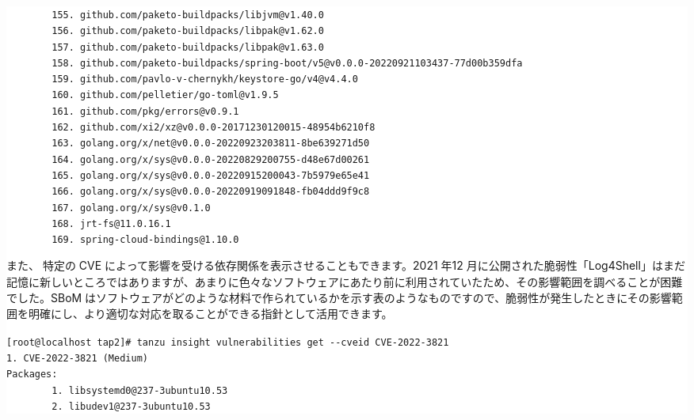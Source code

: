 ```
        155. github.com/paketo-buildpacks/libjvm@v1.40.0
        156. github.com/paketo-buildpacks/libpak@v1.62.0
        157. github.com/paketo-buildpacks/libpak@v1.63.0
        158. github.com/paketo-buildpacks/spring-boot/v5@v0.0.0-20220921103437-77d00b359dfa
        159. github.com/pavlo-v-chernykh/keystore-go/v4@v4.4.0
        160. github.com/pelletier/go-toml@v1.9.5
        161. github.com/pkg/errors@v0.9.1
        162. github.com/xi2/xz@v0.0.0-20171230120015-48954b6210f8
        163. golang.org/x/net@v0.0.0-20220923203811-8be639271d50
        164. golang.org/x/sys@v0.0.0-20220829200755-d48e67d00261
        165. golang.org/x/sys@v0.0.0-20220915200043-7b5979e65e41
        166. golang.org/x/sys@v0.0.0-20220919091848-fb04ddd9f9c8
        167. golang.org/x/sys@v0.1.0
        168. jrt-fs@11.0.16.1
        169. spring-cloud-bindings@1.10.0
```

また、 特定の CVE によって影響を受ける依存関係を表示させることもできます。2021 年12 月に公開された脆弱性「Log4Shell」はまだ記憶に新しいところではありますが、あまりに色々なソフトウェアにあたり前に利用されていたため、その影響範囲を調べることが困難でした。SBoM はソフトウェアがどのような材料で作られているかを示す表のようなものですので、脆弱性が発生したときにその影響範囲を明確にし、より適切な対応を取ることができる指針として活用できます。

```
[root@localhost tap2]# tanzu insight vulnerabilities get --cveid CVE-2022-3821
1. CVE-2022-3821 (Medium)
Packages:
        1. libsystemd0@237-3ubuntu10.53
        2. libudev1@237-3ubuntu10.53
```